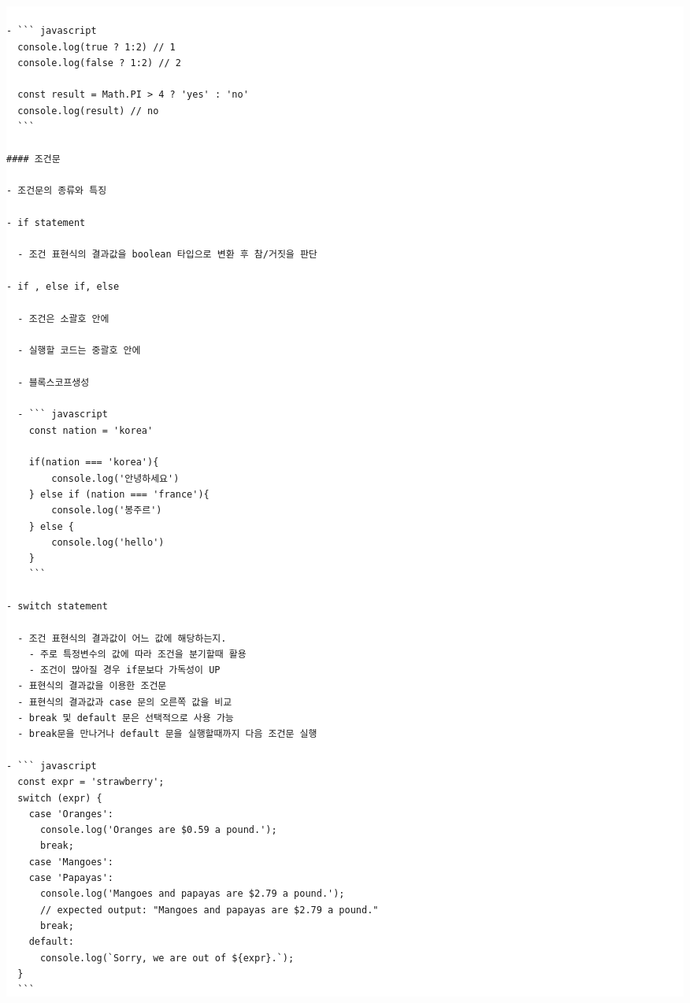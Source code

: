   ```

  - ``` javascript
    console.log(true ? 1:2) // 1
    console.log(false ? 1:2) // 2
    
    const result = Math.PI > 4 ? 'yes' : 'no'
    console.log(result) // no
    ```

#### 조건문

- 조건문의 종류와 특징

  - if statement

    - 조건 표현식의 결과값을 boolean 타입으로 변환 후 참/거짓을 판단

  - if , else if, else

    - 조건은 소괄호 안에

    - 실행할 코드는 중괄호 안에

    - 블록스코프생성

    - ``` javascript
      const nation = 'korea'
      
      if(nation === 'korea'){
          console.log('안녕하세요')
      } else if (nation === 'france'){
          console.log('봉주르')
      } else {
          console.log('hello')
      }
      ```

  - switch statement

    - 조건 표현식의 결과값이 어느 값에 해당하는지.
      - 주로 특정변수의 값에 따라 조건을 분기할때 활용
      - 조건이 많아질 경우 if문보다 가독성이 UP
    - 표현식의 결과값을 이용한 조건문
    - 표현식의 결과값과 case 문의 오른쪽 값을 비교
    - break 및 default 문은 선택적으로 사용 가능
    - break문을 만나거나 default 문을 실행할때까지 다음 조건문 실행

  - ``` javascript
    const expr = 'strawberry';
    switch (expr) {
      case 'Oranges':
        console.log('Oranges are $0.59 a pound.');
        break;
      case 'Mangoes':
      case 'Papayas':
        console.log('Mangoes and papayas are $2.79 a pound.');
        // expected output: "Mangoes and papayas are $2.79 a pound."
        break;
      default:
        console.log(`Sorry, we are out of ${expr}.`);
    }
    ```

  ```